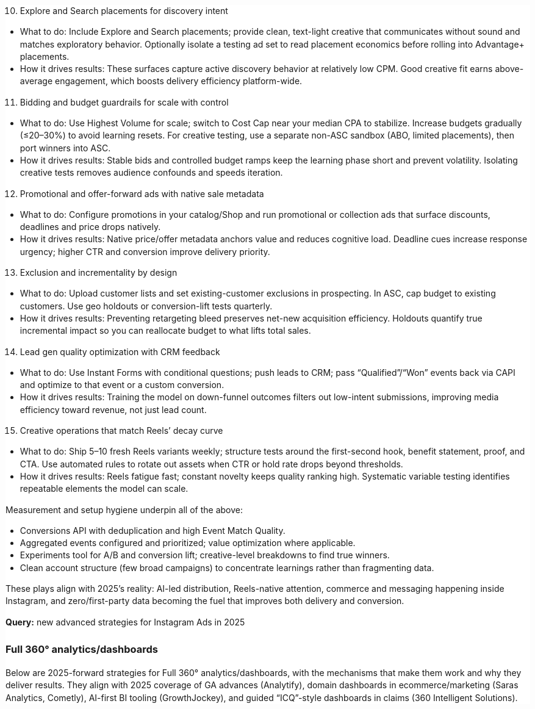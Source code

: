 10) Explore and Search placements for discovery intent
- What to do: Include Explore and Search placements; provide clean, text-light creative that communicates without sound and matches exploratory behavior. Optionally isolate a testing ad set to read placement economics before rolling into Advantage+ placements.
- How it drives results: These surfaces capture active discovery behavior at relatively low CPM. Good creative fit earns above-average engagement, which boosts delivery efficiency platform-wide.

11) Bidding and budget guardrails for scale with control
- What to do: Use Highest Volume for scale; switch to Cost Cap near your median CPA to stabilize. Increase budgets gradually (≤20–30%) to avoid learning resets. For creative testing, use a separate non-ASC sandbox (ABO, limited placements), then port winners into ASC.
- How it drives results: Stable bids and controlled budget ramps keep the learning phase short and prevent volatility. Isolating creative tests removes audience confounds and speeds iteration.

12) Promotional and offer-forward ads with native sale metadata
- What to do: Configure promotions in your catalog/Shop and run promotional or collection ads that surface discounts, deadlines and price drops natively.
- How it drives results: Native price/offer metadata anchors value and reduces cognitive load. Deadline cues increase response urgency; higher CTR and conversion improve delivery priority.

13) Exclusion and incrementality by design
- What to do: Upload customer lists and set existing-customer exclusions in prospecting. In ASC, cap budget to existing customers. Use geo holdouts or conversion-lift tests quarterly.
- How it drives results: Preventing retargeting bleed preserves net-new acquisition efficiency. Holdouts quantify true incremental impact so you can reallocate budget to what lifts total sales.

14) Lead gen quality optimization with CRM feedback
- What to do: Use Instant Forms with conditional questions; push leads to CRM; pass “Qualified”/“Won” events back via CAPI and optimize to that event or a custom conversion.
- How it drives results: Training the model on down-funnel outcomes filters out low-intent submissions, improving media efficiency toward revenue, not just lead count.

15) Creative operations that match Reels’ decay curve
- What to do: Ship 5–10 fresh Reels variants weekly; structure tests around the first-second hook, benefit statement, proof, and CTA. Use automated rules to rotate out assets when CTR or hold rate drops beyond thresholds.
- How it drives results: Reels fatigue fast; constant novelty keeps quality ranking high. Systematic variable testing identifies repeatable elements the model can scale.

Measurement and setup hygiene underpin all of the above:
- Conversions API with deduplication and high Event Match Quality.
- Aggregated events configured and prioritized; value optimization where applicable.
- Experiments tool for A/B and conversion lift; creative-level breakdowns to find true winners.
- Clean account structure (few broad campaigns) to concentrate learnings rather than fragmenting data.

These plays align with 2025’s reality: AI-led distribution, Reels-native attention, commerce and messaging happening inside Instagram, and zero/first-party data becoming the fuel that improves both delivery and conversion.

**Query:** new advanced strategies for Instagram Ads in 2025

### Full 360° analytics/dashboards

Below are 2025-forward strategies for Full 360° analytics/dashboards, with the mechanisms that make them work and why they deliver results. They align with 2025 coverage of GA advances (Analytify), domain dashboards in ecommerce/marketing (Saras Analytics, Cometly), AI-first BI tooling (GrowthJockey), and guided “ICQ”-style dashboards in claims (360 Intelligent Solutions).
